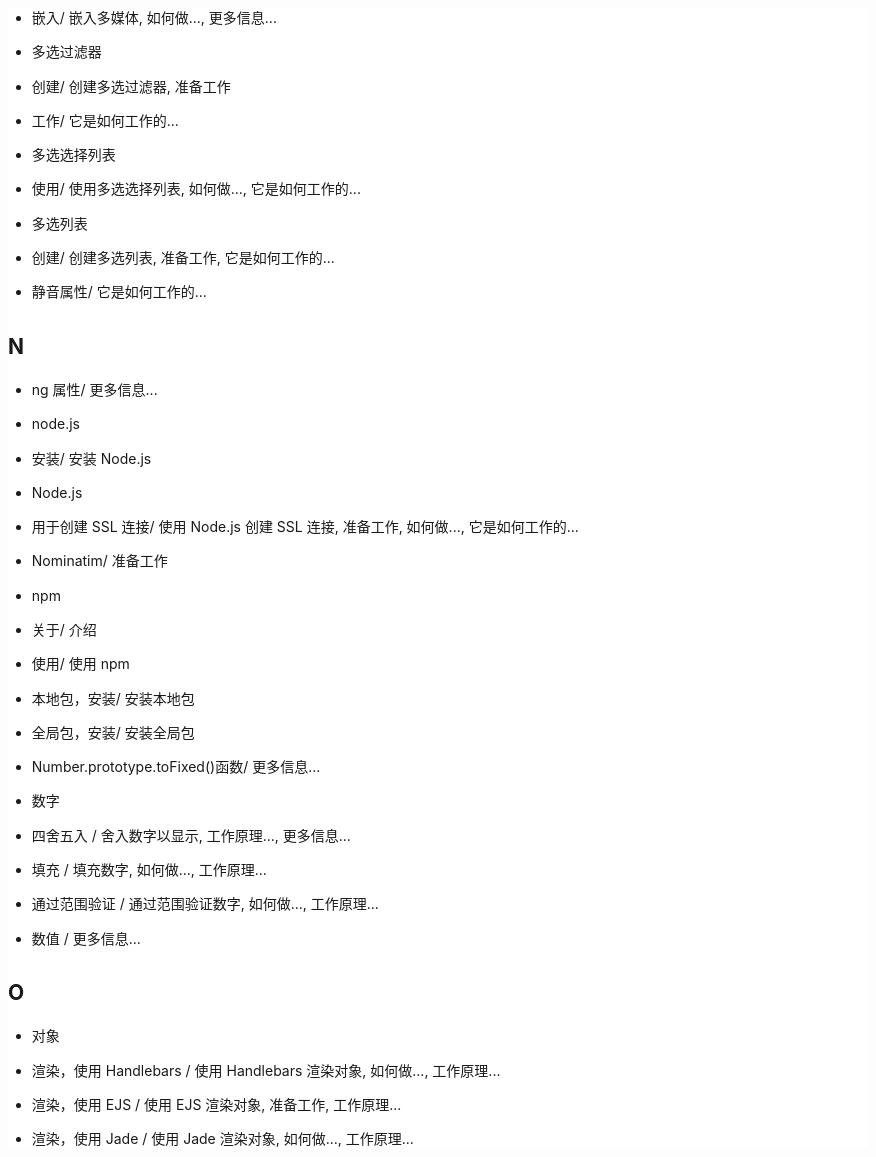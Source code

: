 +   嵌入/ 嵌入多媒体, 如何做..., 更多信息...

+   多选过滤器

+   创建/ 创建多选过滤器, 准备工作

+   工作/ 它是如何工作的...

+   多选选择列表

+   使用/ 使用多选选择列表, 如何做..., 它是如何工作的...

+   多选列表

+   创建/ 创建多选列表, 准备工作, 它是如何工作的...

+   静音属性/ 它是如何工作的...

## N

+   ng 属性/ 更多信息...

+   node.js

+   安装/ 安装 Node.js

+   Node.js

+   用于创建 SSL 连接/ 使用 Node.js 创建 SSL 连接, 准备工作, 如何做..., 它是如何工作的...

+   Nominatim/ 准备工作

+   npm

+   关于/ 介绍

+   使用/ 使用 npm

+   本地包，安装/ 安装本地包

+   全局包，安装/ 安装全局包

+   Number.prototype.toFixed()函数/ 更多信息...

+   数字

+   四舍五入 / 舍入数字以显示, 工作原理..., 更多信息...

+   填充 / 填充数字, 如何做..., 工作原理...

+   通过范围验证 / 通过范围验证数字, 如何做..., 工作原理...

+   数值 / 更多信息...

## O

+   对象

+   渲染，使用 Handlebars / 使用 Handlebars 渲染对象, 如何做..., 工作原理...

+   渲染，使用 EJS / 使用 EJS 渲染对象, 准备工作, 工作原理...

+   渲染，使用 Jade / 使用 Jade 渲染对象, 如何做..., 工作原理...
